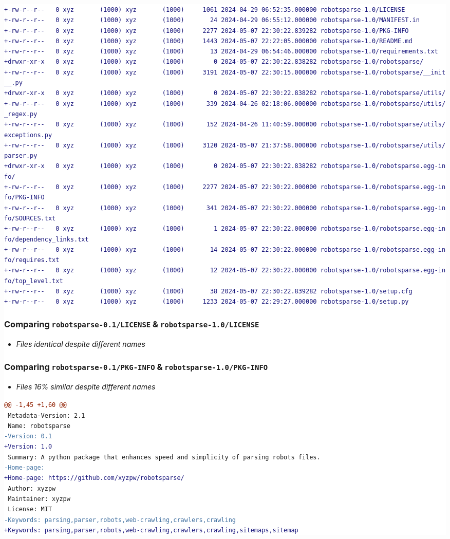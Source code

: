 ```diff
+-rw-r--r--   0 xyz       (1000) xyz       (1000)     1061 2024-04-29 06:52:35.000000 robotsparse-1.0/LICENSE
+-rw-r--r--   0 xyz       (1000) xyz       (1000)       24 2024-04-29 06:55:12.000000 robotsparse-1.0/MANIFEST.in
+-rw-r--r--   0 xyz       (1000) xyz       (1000)     2277 2024-05-07 22:30:22.839282 robotsparse-1.0/PKG-INFO
+-rw-r--r--   0 xyz       (1000) xyz       (1000)     1443 2024-05-07 22:22:05.000000 robotsparse-1.0/README.md
+-rw-r--r--   0 xyz       (1000) xyz       (1000)       13 2024-04-29 06:54:46.000000 robotsparse-1.0/requirements.txt
+drwxr-xr-x   0 xyz       (1000) xyz       (1000)        0 2024-05-07 22:30:22.838282 robotsparse-1.0/robotsparse/
+-rw-r--r--   0 xyz       (1000) xyz       (1000)     3191 2024-05-07 22:30:15.000000 robotsparse-1.0/robotsparse/__init__.py
+drwxr-xr-x   0 xyz       (1000) xyz       (1000)        0 2024-05-07 22:30:22.838282 robotsparse-1.0/robotsparse/utils/
+-rw-r--r--   0 xyz       (1000) xyz       (1000)      339 2024-04-26 02:18:06.000000 robotsparse-1.0/robotsparse/utils/_regex.py
+-rw-r--r--   0 xyz       (1000) xyz       (1000)      152 2024-04-26 11:40:59.000000 robotsparse-1.0/robotsparse/utils/exceptions.py
+-rw-r--r--   0 xyz       (1000) xyz       (1000)     3120 2024-05-07 21:37:58.000000 robotsparse-1.0/robotsparse/utils/parser.py
+drwxr-xr-x   0 xyz       (1000) xyz       (1000)        0 2024-05-07 22:30:22.838282 robotsparse-1.0/robotsparse.egg-info/
+-rw-r--r--   0 xyz       (1000) xyz       (1000)     2277 2024-05-07 22:30:22.000000 robotsparse-1.0/robotsparse.egg-info/PKG-INFO
+-rw-r--r--   0 xyz       (1000) xyz       (1000)      341 2024-05-07 22:30:22.000000 robotsparse-1.0/robotsparse.egg-info/SOURCES.txt
+-rw-r--r--   0 xyz       (1000) xyz       (1000)        1 2024-05-07 22:30:22.000000 robotsparse-1.0/robotsparse.egg-info/dependency_links.txt
+-rw-r--r--   0 xyz       (1000) xyz       (1000)       14 2024-05-07 22:30:22.000000 robotsparse-1.0/robotsparse.egg-info/requires.txt
+-rw-r--r--   0 xyz       (1000) xyz       (1000)       12 2024-05-07 22:30:22.000000 robotsparse-1.0/robotsparse.egg-info/top_level.txt
+-rw-r--r--   0 xyz       (1000) xyz       (1000)       38 2024-05-07 22:30:22.839282 robotsparse-1.0/setup.cfg
+-rw-r--r--   0 xyz       (1000) xyz       (1000)     1233 2024-05-07 22:29:27.000000 robotsparse-1.0/setup.py
```

### Comparing `robotsparse-0.1/LICENSE` & `robotsparse-1.0/LICENSE`

 * *Files identical despite different names*

### Comparing `robotsparse-0.1/PKG-INFO` & `robotsparse-1.0/PKG-INFO`

 * *Files 16% similar despite different names*

```diff
@@ -1,45 +1,60 @@
 Metadata-Version: 2.1
 Name: robotsparse
-Version: 0.1
+Version: 1.0
 Summary: A python package that enhances speed and simplicity of parsing robots files.
-Home-page: 
+Home-page: https://github.com/xyzpw/robotsparse/
 Author: xyzpw
 Maintainer: xyzpw
 License: MIT
-Keywords: parsing,parser,robots,web-crawling,crawlers,crawling
+Keywords: parsing,parser,robots,web-crawling,crawlers,crawling,sitemaps,sitemap
```